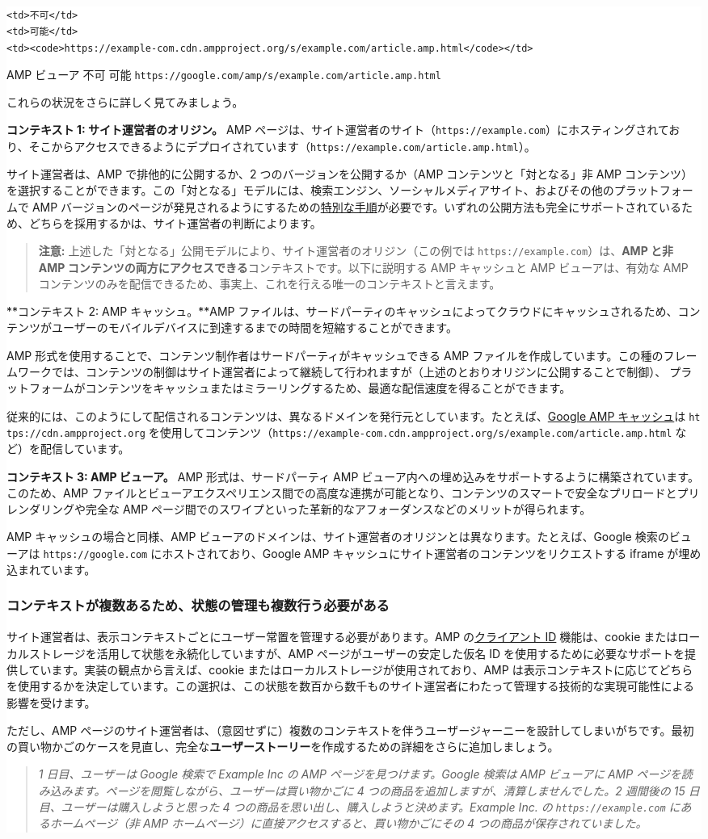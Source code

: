    <td>不可</td>
    <td>可能</td>
    <td><code>https://example-com.cdn.ampproject.org/s/example.com/article.amp.html</code></td>
  </tr>
   <tr>
    <td>AMP ビューア</td>
    <td>不可</td>
    <td>可能</td>
    <td><code>https://google.com/amp/s/example.com/article.amp.html</code></td>
  </tr>
</table>

これらの状況をさらに詳しく見てみましょう。

**コンテキスト 1: サイト運営者のオリジン。** AMP ページは、サイト運営者のサイト（`https://example.com`）にホスティングされており、そこからアクセスできるようにデプロイされています（`https://example.com/article.amp.html`）。

サイト運営者は、AMP で排他的に公開するか、2 つのバージョンを公開するか（AMP コンテンツと「対となる」非 AMP コンテンツ）を選択することができます。この「対となる」モデルには、検索エンジン、ソーシャルメディアサイト、およびその他のプラットフォームで AMP バージョンのページが発見されるようにするための[特別な手順](https://amp.dev/documentation/guides-and-tutorials/optimize-and-measure/discovery)が必要です。いずれの公開方法も完全にサポートされているため、どちらを採用するかは、サイト運営者の判断によります。

> **注意:**
> 上述した「対となる」公開モデルにより、サイト運営者のオリジン（この例では `https://example.com`）は、**AMP と非 AMP コンテンツの両方にアクセスできる**コンテキストです。以下に説明する AMP キャッシュと AMP ビューアは、有効な AMP コンテンツのみを配信できるため、事実上、これを行える唯一のコンテキストと言えます。

**コンテキスト 2: AMP キャッシュ。**AMP ファイルは、サードパーティのキャッシュによってクラウドにキャッシュされるため、コンテンツがユーザーのモバイルデバイスに到達するまでの時間を短縮することができます。

AMP 形式を使用することで、コンテンツ制作者はサードパーティがキャッシュできる AMP ファイルを作成しています。この種のフレームワークでは、コンテンツの制御はサイト運営者によって継続して行われますが（上述のとおりオリジンに公開することで制御）、 プラットフォームがコンテンツをキャッシュまたはミラーリングするため、最適な配信速度を得ることができます。

従来的には、このようにして配信されるコンテンツは、異なるドメインを発行元としています。たとえば、[Google AMP キャッシュ](https://developers.google.com/amp/cache/overview)は `https://cdn.ampproject.org` を使用してコンテンツ（`https://example-com.cdn.ampproject.org/s/example.com/article.amp.html` など）を配信しています。

**コンテキスト 3: AMP ビューア。** AMP 形式は、サードパーティ AMP ビューア内への埋め込みをサポートするように構築されています。このため、AMP ファイルとビューアエクスペリエンス間での高度な連携が可能となり、コンテンツのスマートで安全なプリロードとプリレンダリングや完全な AMP ページ間でのスワイプといった革新的なアフォーダンスなどのメリットが得られます。

AMP キャッシュの場合と同様、AMP ビューアのドメインは、サイト運営者のオリジンとは異なります。たとえば、Google 検索のビューアは `https://google.com` にホストされており、Google AMP キャッシュにサイト運営者のコンテンツをリクエストする iframe が埋め込まれています。

### コンテキストが複数あるため、状態の管理も複数行う必要がある <a name="multiple-contexts-means-multiple-state-management"></a>

サイト運営者は、表示コンテキストごとにユーザー常置を管理する必要があります。AMP の[クライアント ID](https://github.com/ampproject/amphtml/blob/master/spec/amp-var-substitutions.md#client-id) 機能は、cookie またはローカルストレージを活用して状態を永続化していますが、AMP ページがユーザーの安定した仮名 ID を使用するために必要なサポートを提供しています。実装の観点から言えば、cookie またはローカルストレージが使用されており、AMP は表示コンテキストに応じてどちらを使用するかを決定しています。この選択は、この状態を数百から数千ものサイト運営者にわたって管理する技術的な実現可能性による影響を受けます。

ただし、AMP ページのサイト運営者は、（意図せずに）複数のコンテキストを伴うユーザージャーニーを設計してしまいがちです。最初の買い物かごのケースを見直し、完全な**ユーザーストーリー**を作成するための詳細をさらに追加しましょう。

> *1 日目、ユーザーは Google 検索で Example Inc の AMP ページを見つけます。Google 検索は AMP ビューアに AMP ページを読み込みます。ページを閲覧しながら、ユーザーは買い物かごに 4 つの商品を追加しますが、清算しませんでした。2 週間後の 15 日目、ユーザーは購入しようと思った 4 つの商品を思い出し、購入しようと決めます。Example Inc. の `https://example.com` にあるホームページ（非 AMP ホームページ）に直接アクセスすると、買い物かごにその 4 つの商品が保存されていました。*
